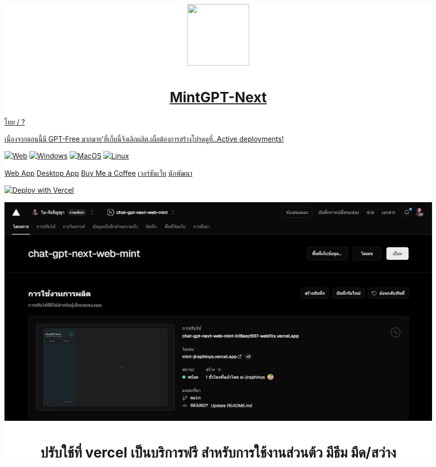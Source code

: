 <p align="center">
  <a href="https://mtify.hashnode.dev">
    <img src="https://res.cloudinary.com/dcwjok3nu/image/upload/t_Banner 16:9/v1709151026/Mediamodifier-Design_sa7wr6.svg" width="124" height="124"
  </a>

<h1 align="center">MintGPT-Next</h1> 




ไทย / ?



เนื่องจากตอนนี้มี GPT-Free มากมาย'ที่เก็บนี้จึงเลิกผลิต.เผื่อต้องการสร้างโปรดดูที่..Active deployments!

[![Web][Web-image]][web-url]
[![Windows][Windows-image]][download-url]
[![MacOS][MacOS-image]][download-url]
[![Linux][Linux-image]][download-url]

[Web App](https://chatgpt.nextweb.fun/)  [Desktop App](https://github.com/Yidadaa/ChatGPT-Next-Web/releases)  [Buy Me a Coffee](https://www.buymeacoffee.com/ai.jiraphinya) [เวอร์ชันเว็บ](https://mint-jiraphinya.vercel.app) [นักพัฒนา](https://jiraphinya.coffeecup.com)





[web-url]: https://jiraphinya.vercel.app
[download-url]: https://github.com/Yidadaa/ChatGPT-Next-Web/releases
[Web-image]: https://img.shields.io/badge/Web-PWA-orange?logo=microsoftedge
[Windows-image]: https://img.shields.io/badge/-Windows-blue?logo=windows
[MacOS-image]: https://img.shields.io/badge/-MacOS-black?logo=apple
[Linux-image]: https://img.shields.io/badge/-Linux-333?logo=ubuntu

[![Deploy with Vercel](https://vercel.com/button)](https://vercel.com/new/clone?repository-url=https%3A%2F%2Fgithub.com%2FYidadaa%2FChatGPT-Next-Web&env=OPENAI_API_KEY&env=CODE&project-name=chatgpt-next-web&repository-name=ChatGPT-Next-Web)



![cover](./docs/images/a1.png)
<h1 align="center">ปรับใช้ที่ vercel เป็นบริการฟรี สำหรับการใช้งานส่วนต้ว มีธีม มืด/สว่าง</h1>
